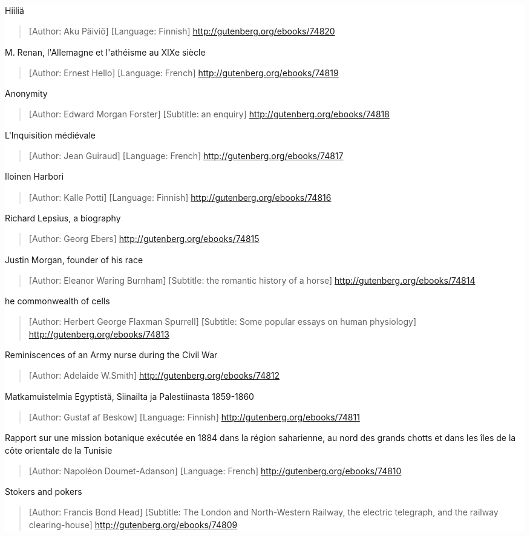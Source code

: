 Hiiliä
>  [Author: Aku Päiviö]
>  [Language: Finnish]
>  <http://gutenberg.org/ebooks/74820>

M. Renan, l'Allemagne et l'athéisme au XIXe siècle
>  [Author: Ernest Hello]
>  [Language: French]
>  <http://gutenberg.org/ebooks/74819>

Anonymity
>  [Author: Edward Morgan Forster]
>  [Subtitle: an enquiry]
>  <http://gutenberg.org/ebooks/74818>

L'Inquisition médiévale
>  [Author: Jean Guiraud]
>  [Language: French]
>  <http://gutenberg.org/ebooks/74817>

Iloinen Harbori
>  [Author: Kalle Potti]
>  [Language: Finnish]
>  <http://gutenberg.org/ebooks/74816>

Richard Lepsius, a biography
>  [Author: Georg Ebers]
>  <http://gutenberg.org/ebooks/74815>

Justin Morgan, founder of his race
>  [Author: Eleanor Waring Burnham]
>  [Subtitle: the romantic history of a horse]
>  <http://gutenberg.org/ebooks/74814>

he commonwealth of cells
>  [Author: Herbert George Flaxman Spurrell]
>  [Subtitle: Some popular essays on human physiology]
>  <http://gutenberg.org/ebooks/74813>

Reminiscences of an Army nurse during the Civil War
>  [Author: Adelaide W.Smith]
>  <http://gutenberg.org/ebooks/74812>

Matkamuistelmia Egyptistä, Siinailta ja Palestiinasta 1859-1860
>  [Author: Gustaf af Beskow]
>  [Language: Finnish]
>  <http://gutenberg.org/ebooks/74811>

Rapport sur une mission botanique exécutée en 1884 dans la région saharienne, au nord des grands chotts et dans les îles de la côte orientale de la Tunisie
>  [Author: Napoléon Doumet-Adanson]
>  [Language: French]
>  <http://gutenberg.org/ebooks/74810>

Stokers and pokers
>  [Author: Francis Bond Head]
>  [Subtitle: The London and North-Western Railway, the electric telegraph, and the railway clearing-house]
>  <http://gutenberg.org/ebooks/74809>
